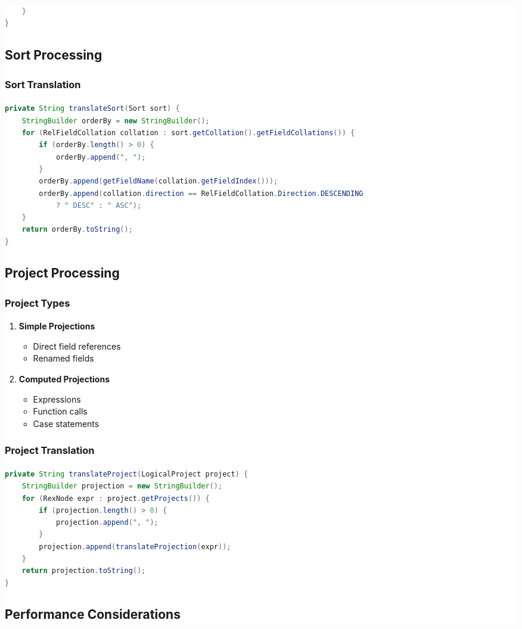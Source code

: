 ```java
    }
}
```

## Sort Processing

### Sort Translation
```java
private String translateSort(Sort sort) {
    StringBuilder orderBy = new StringBuilder();
    for (RelFieldCollation collation : sort.getCollation().getFieldCollations()) {
        if (orderBy.length() > 0) {
            orderBy.append(", ");
        }
        orderBy.append(getFieldName(collation.getFieldIndex()));
        orderBy.append(collation.direction == RelFieldCollation.Direction.DESCENDING
            ? " DESC" : " ASC");
    }
    return orderBy.toString();
}
```

## Project Processing

### Project Types
1. **Simple Projections**
   - Direct field references
   - Renamed fields

2. **Computed Projections**
   - Expressions
   - Function calls
   - Case statements

### Project Translation
```java
private String translateProject(LogicalProject project) {
    StringBuilder projection = new StringBuilder();
    for (RexNode expr : project.getProjects()) {
        if (projection.length() > 0) {
            projection.append(", ");
        }
        projection.append(translateProjection(expr));
    }
    return projection.toString();
}
```

## Performance Considerations
